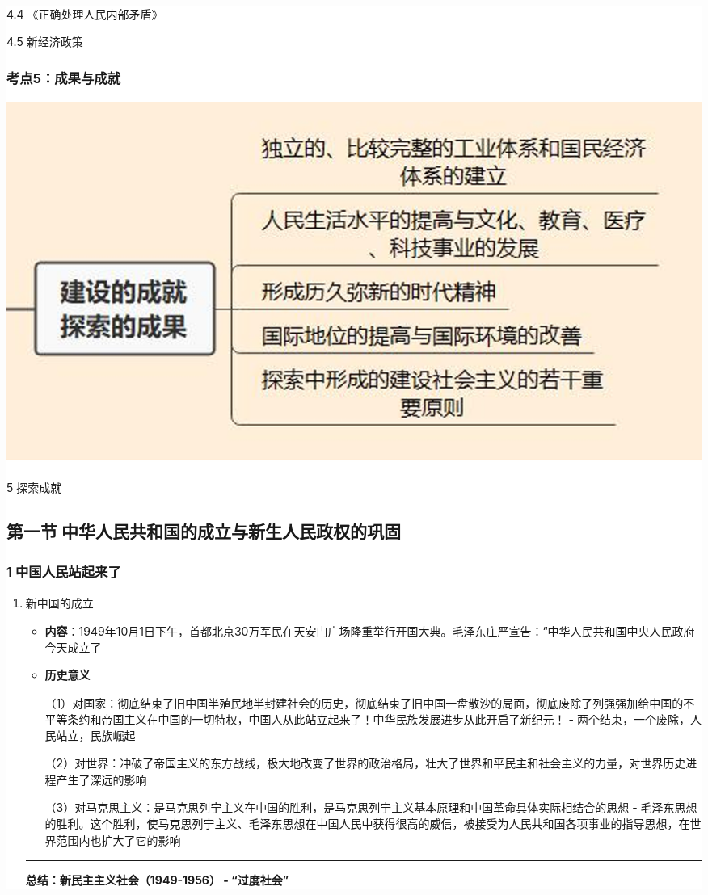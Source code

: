 4.4 《正确处理人民内部矛盾》

4.5 新经济政策

### 考点5：成果与成就

![alt text](image-72.png)

5 探索成就

## 第一节 中华人民共和国的成立与新生人民政权的巩固

### 1 中国人民站起来了

1. 新中国的成立

    - **内容**：1949年10月1日下午，首都北京30万军民在天安门广场隆重举行开国大典。毛泽东庄严宣告：“中华人民共和国中央人民政府今天成立了

    - **历史意义**

        （1）对国家：彻底结束了旧中国半殖民地半封建社会的历史，彻底结束了旧中国一盘散沙的局面，彻底废除了列强强加给中国的不平等条约和帝国主义在中国的一切特权，中国人从此站立起来了！中华民族发展进步从此开启了新纪元！ - 两个结束，一个废除，人民站立，民族崛起

        （2）对世界：冲破了帝国主义的东方战线，极大地改变了世界的政治格局，壮大了世界和平民主和社会主义的力量，对世界历史进程产生了深远的影响

        （3）对马克思主义：是马克思列宁主义在中国的胜利，是马克思列宁主义基本原理和中国革命具体实际相结合的思想 - 毛泽东思想的胜利。这个胜利，使马克思列宁主义、毛泽东思想在中国人民中获得很高的威信，被接受为人民共和国各项事业的指导思想，在世界范围内也扩大了它的影响

    ---

    **总结：新民主主义社会（1949-1956） - “过度社会”**

